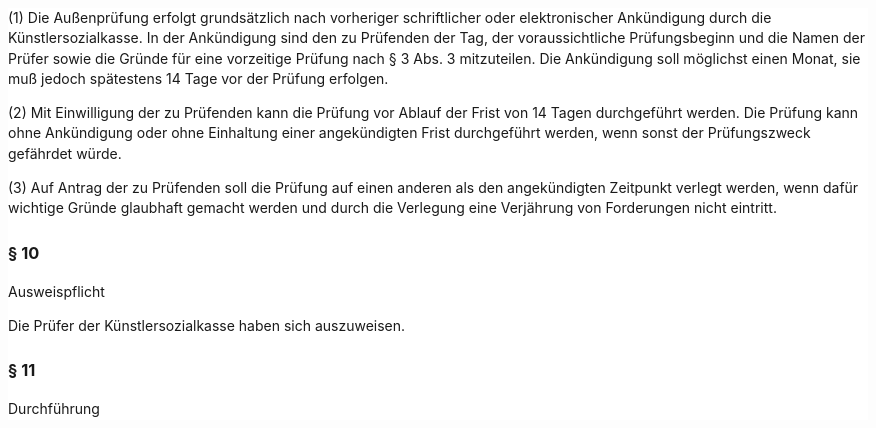(1) Die Außenprüfung erfolgt grundsätzlich nach vorheriger schriftlicher
oder elektronischer Ankündigung durch die Künstlersozialkasse. In der
Ankündigung sind den zu Prüfenden der Tag, der voraussichtliche
Prüfungsbeginn und die Namen der Prüfer sowie die Gründe für eine
vorzeitige Prüfung nach § 3 Abs. 3 mitzuteilen. Die Ankündigung soll
möglichst einen Monat, sie muß jedoch spätestens 14 Tage vor der
Prüfung erfolgen.

</div>

<div class="jurAbsatz">

(2) Mit Einwilligung der zu Prüfenden kann die Prüfung vor Ablauf der
Frist von 14 Tagen durchgeführt werden. Die Prüfung kann ohne
Ankündigung oder ohne Einhaltung einer angekündigten Frist durchgeführt
werden, wenn sonst der Prüfungszweck gefährdet würde.

</div>

<div class="jurAbsatz">

(3) Auf Antrag der zu Prüfenden soll die Prüfung auf einen anderen als
den angekündigten Zeitpunkt verlegt werden, wenn dafür wichtige Gründe
glaubhaft gemacht werden und durch die Verlegung eine Verjährung von
Forderungen nicht eintritt.

</div>

</div>

</div>

</div>

<span id="BJNR297200994BJNE001700320.html"></span>

### § 10  
Ausweispflicht

<div>

<div class="jnhtml">

<div>

<div class="jurAbsatz">

Die Prüfer der Künstlersozialkasse haben sich auszuweisen.

</div>

</div>

</div>

</div>

<span id="BJNR297200994BJNE001802119.html"></span>

### § 11  
Durchführung
